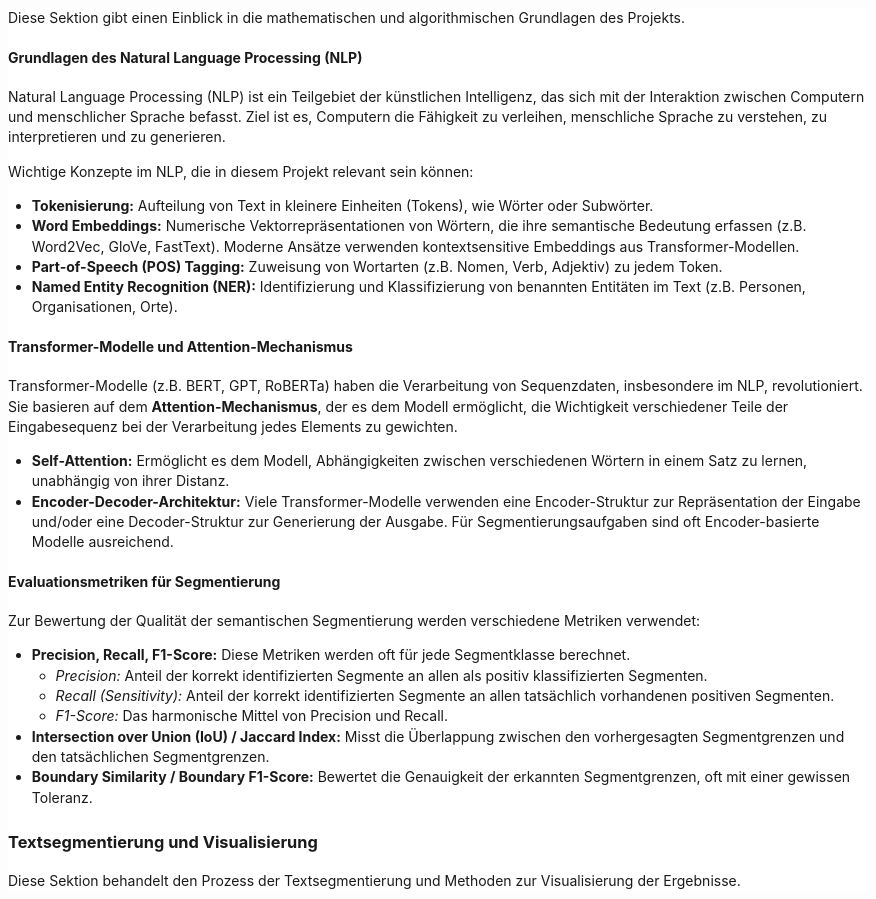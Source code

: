 Diese Sektion gibt einen Einblick in die mathematischen und algorithmischen Grundlagen des Projekts.

#### Grundlagen des Natural Language Processing (NLP)
<a name="grundlagen-des-natural-language-processing-nlp"></a>
Natural Language Processing (NLP) ist ein Teilgebiet der künstlichen Intelligenz, das sich mit der Interaktion zwischen Computern und menschlicher Sprache befasst. Ziel ist es, Computern die Fähigkeit zu verleihen, menschliche Sprache zu verstehen, zu interpretieren und zu generieren.

Wichtige Konzepte im NLP, die in diesem Projekt relevant sein können:
*   **Tokenisierung:** Aufteilung von Text in kleinere Einheiten (Tokens), wie Wörter oder Subwörter.
*   **Word Embeddings:** Numerische Vektorrepräsentationen von Wörtern, die ihre semantische Bedeutung erfassen (z.B. Word2Vec, GloVe, FastText). Moderne Ansätze verwenden kontextsensitive Embeddings aus Transformer-Modellen.
*   **Part-of-Speech (POS) Tagging:** Zuweisung von Wortarten (z.B. Nomen, Verb, Adjektiv) zu jedem Token.
*   **Named Entity Recognition (NER):** Identifizierung und Klassifizierung von benannten Entitäten im Text (z.B. Personen, Organisationen, Orte).

#### Transformer-Modelle und Attention-Mechanismus
<a name="transformer-modelle-und-attention-mechanismus"></a>
Transformer-Modelle (z.B. BERT, GPT, RoBERTa) haben die Verarbeitung von Sequenzdaten, insbesondere im NLP, revolutioniert. Sie basieren auf dem **Attention-Mechanismus**, der es dem Modell ermöglicht, die Wichtigkeit verschiedener Teile der Eingabesequenz bei der Verarbeitung jedes Elements zu gewichten.
*   **Self-Attention:** Ermöglicht es dem Modell, Abhängigkeiten zwischen verschiedenen Wörtern in einem Satz zu lernen, unabhängig von ihrer Distanz.
*   **Encoder-Decoder-Architektur:** Viele Transformer-Modelle verwenden eine Encoder-Struktur zur Repräsentation der Eingabe und/oder eine Decoder-Struktur zur Generierung der Ausgabe. Für Segmentierungsaufgaben sind oft Encoder-basierte Modelle ausreichend.

#### Evaluationsmetriken für Segmentierung
<a name="evaluationsmetriken-für-segmentierung"></a>
Zur Bewertung der Qualität der semantischen Segmentierung werden verschiedene Metriken verwendet:
*   **Precision, Recall, F1-Score:** Diese Metriken werden oft für jede Segmentklasse berechnet.
    *   *Precision:* Anteil der korrekt identifizierten Segmente an allen als positiv klassifizierten Segmenten.
    *   *Recall (Sensitivity):* Anteil der korrekt identifizierten Segmente an allen tatsächlich vorhandenen positiven Segmenten.
    *   *F1-Score:* Das harmonische Mittel von Precision und Recall.
*   **Intersection over Union (IoU) / Jaccard Index:** Misst die Überlappung zwischen den vorhergesagten Segmentgrenzen und den tatsächlichen Segmentgrenzen.
*   **Boundary Similarity / Boundary F1-Score:** Bewertet die Genauigkeit der erkannten Segmentgrenzen, oft mit einer gewissen Toleranz.

### Textsegmentierung und Visualisierung
<a name="textsegmentierung-und-visualisierung"></a>

Diese Sektion behandelt den Prozess der Textsegmentierung und Methoden zur Visualisierung der Ergebnisse.
